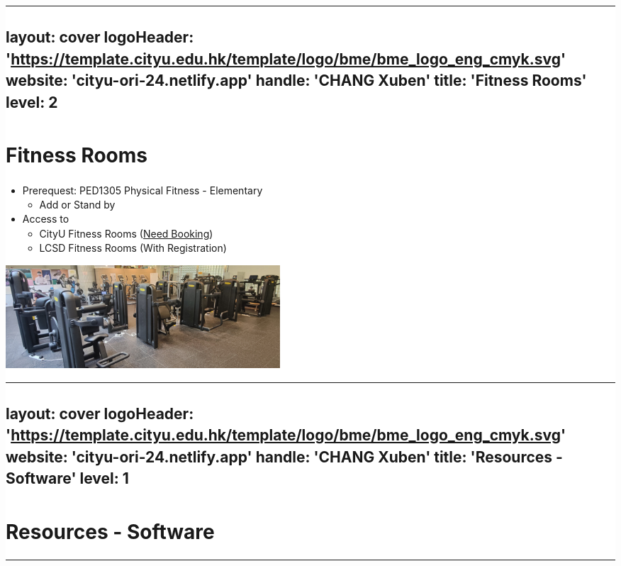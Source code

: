 

---
layout: cover
logoHeader: 'https://template.cityu.edu.hk/template/logo/bme/bme_logo_eng_cmyk.svg'
website: 'cityu-ori-24.netlify.app'
handle: 'CHANG Xuben'
title: 'Fitness Rooms'
level: 2
---

# Fitness Rooms

- Prerequest: PED1305 Physical Fitness - Elementary
  - Add or Stand by
- Access to
  - CityU Fitness Rooms ([Need Booking](https://www.cityu.edu.hk/sds/web/pesports_bookingsystem.shtml))
  - LCSD Fitness Rooms (With Registration)

<img src="/assets/slides/fitness-rooms.png" alt="Fitness Rooms" width=45% class="absolute right-20 top-45"/>



---
layout: cover
logoHeader: 'https://template.cityu.edu.hk/template/logo/bme/bme_logo_eng_cmyk.svg'
website: 'cityu-ori-24.netlify.app'
handle: 'CHANG Xuben'
title: 'Resources - Software'
level: 1
---

# Resources - Software

---